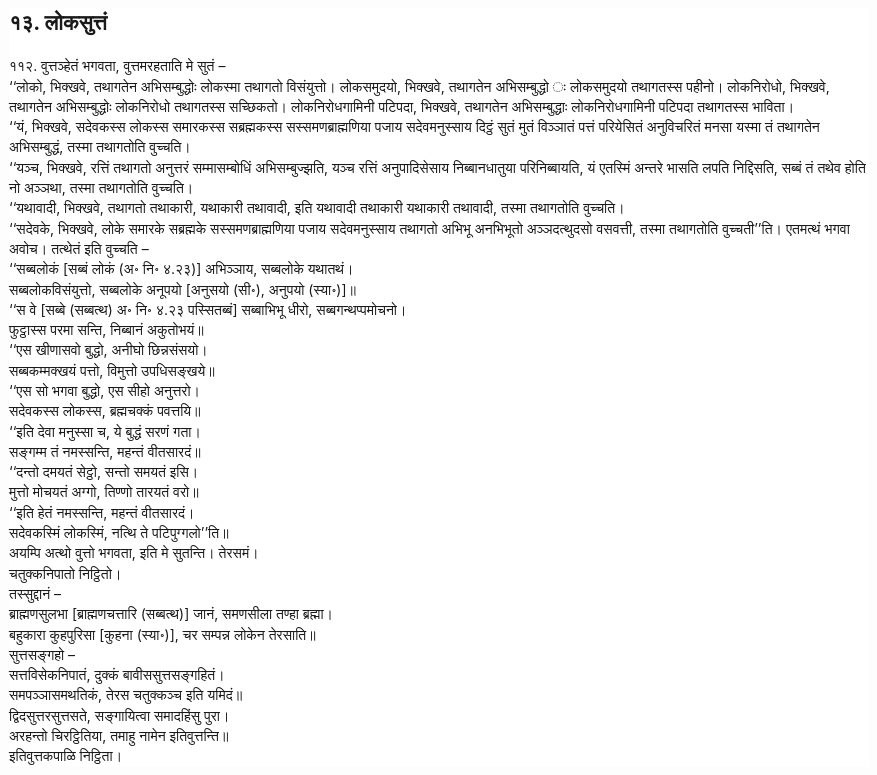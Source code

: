 
## १३. लोकसुत्तं

११२. वुत्तञ्हेतं भगवता, वुत्तमरहताति मे सुतं –  
‘‘लोको, भिक्खवे, तथागतेन अभिसम्बुद्धोः लोकस्मा तथागतो विसंयुत्तो। लोकसमुदयो, भिक्खवे, तथागतेन अभिसम्बुद्धो ः लोकसमुदयो तथागतस्स पहीनो। लोकनिरोधो, भिक्खवे, तथागतेन अभिसम्बुद्धोः लोकनिरोधो तथागतस्स सच्छिकतो। लोकनिरोधगामिनी पटिपदा, भिक्खवे, तथागतेन अभिसम्बुद्धाः लोकनिरोधगामिनी पटिपदा तथागतस्स भाविता।  
‘‘यं, भिक्खवे, सदेवकस्स लोकस्स समारकस्स सब्रह्मकस्स सस्समणब्राह्मणिया पजाय सदेवमनुस्साय दिट्ठं सुतं मुतं विञ्ञातं पत्तं परियेसितं अनुविचरितं मनसा यस्मा तं तथागतेन अभिसम्बुद्धं, तस्मा तथागतोति वुच्चति।  
‘‘यञ्च, भिक्खवे, रत्तिं तथागतो अनुत्तरं सम्मासम्बोधिं अभिसम्बुज्झति, यञ्च रत्तिं अनुपादिसेसाय निब्बानधातुया परिनिब्बायति, यं एतस्मिं अन्तरे भासति लपति निद्दिसति, सब्बं तं तथेव होति नो अञ्ञथा, तस्मा तथागतोति वुच्चति।  
‘‘यथावादी, भिक्खवे, तथागतो तथाकारी, यथाकारी तथावादी, इति यथावादी तथाकारी यथाकारी तथावादी, तस्मा तथागतोति वुच्चति।  
‘‘सदेवके, भिक्खवे, लोके समारके सब्रह्मके सस्समणब्राह्मणिया पजाय सदेवमनुस्साय तथागतो अभिभू अनभिभूतो अञ्ञदत्थुदसो वसवत्ती, तस्मा तथागतोति वुच्चती’’ति। एतमत्थं भगवा अवोच। तत्थेतं इति वुच्चति –  
‘‘सब्बलोकं [सब्बं लोकं (अ॰ नि॰ ४.२३)] अभिञ्ञाय, सब्बलोके यथातथं।  
सब्बलोकविसंयुत्तो, सब्बलोके अनूपयो [अनुसयो (सी॰), अनुपयो (स्या॰)]॥  
‘‘स वे [सब्बे (सब्बत्थ) अ॰ नि॰ ४.२३ पस्सितब्बं] सब्बाभिभू धीरो, सब्बगन्थप्पमोचनो।  
फुट्ठास्स परमा सन्ति, निब्बानं अकुतोभयं॥  
‘‘एस खीणासवो बुद्धो, अनीघो छिन्नसंसयो।  
सब्बकम्मक्खयं पत्तो, विमुत्तो उपधिसङ्खये॥  
‘‘एस सो भगवा बुद्धो, एस सीहो अनुत्तरो।  
सदेवकस्स लोकस्स, ब्रह्मचक्कं पवत्तयि॥  
‘‘इति देवा मनुस्सा च, ये बुद्धं सरणं गता।  
सङ्गम्म तं नमस्सन्ति, महन्तं वीतसारदं॥  
‘‘दन्तो दमयतं सेट्ठो, सन्तो समयतं इसि।  
मुत्तो मोचयतं अग्गो, तिण्णो तारयतं वरो॥  
‘‘इति हेतं नमस्सन्ति, महन्तं वीतसारदं।  
सदेवकस्मिं लोकस्मिं, नत्थि ते पटिपुग्गलो’’ति॥  
अयम्पि अत्थो वुत्तो भगवता, इति मे सुतन्ति। तेरसमं।  
चतुक्कनिपातो निट्ठितो।  
तस्सुद्दानं –  
ब्राह्मणसुलभा [ब्राह्मणचत्तारि (सब्बत्थ)] जानं, समणसीला तण्हा ब्रह्मा।  
बहुकारा कुहपुरिसा [कुहना (स्या॰)], चर सम्पन्न लोकेन तेरसाति॥  
सुत्तसङ्गहो –  
सत्तविसेकनिपातं, दुक्कं बावीससुत्तसङ्गहितं।  
समपञ्ञासमथतिकं, तेरस चतुक्कञ्च इति यमिदं॥  
द्विदसुत्तरसुत्तसते, सङ्गायित्वा समादहिंसु पुरा।  
अरहन्तो चिरट्ठितिया, तमाहु नामेन इतिवुत्तन्ति॥  
इतिवुत्तकपाळि निट्ठिता।  